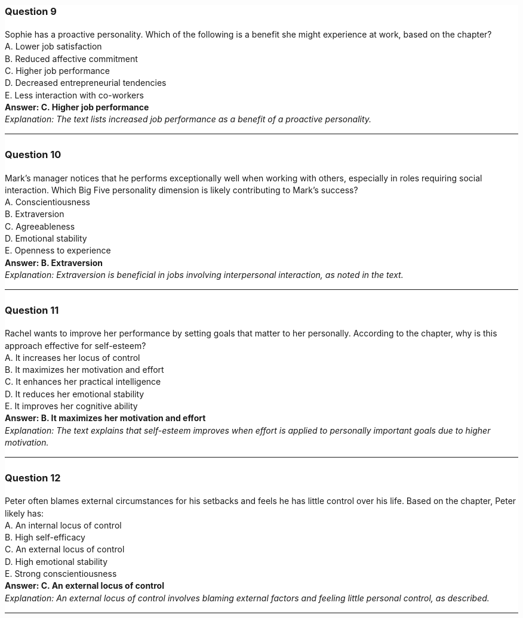 
### Question 9
Sophie has a proactive personality. Which of the following is a benefit she might experience at work, based on the chapter?  
A. Lower job satisfaction  
B. Reduced affective commitment  
C. Higher job performance  
D. Decreased entrepreneurial tendencies  
E. Less interaction with co-workers  
**Answer: C. Higher job performance**  
*Explanation: The text lists increased job performance as a benefit of a proactive personality.*

---

### Question 10
Mark’s manager notices that he performs exceptionally well when working with others, especially in roles requiring social interaction. Which Big Five personality dimension is likely contributing to Mark’s success?  
A. Conscientiousness  
B. Extraversion  
C. Agreeableness  
D. Emotional stability  
E. Openness to experience  
**Answer: B. Extraversion**  
*Explanation: Extraversion is beneficial in jobs involving interpersonal interaction, as noted in the text.*

---

### Question 11
Rachel wants to improve her performance by setting goals that matter to her personally. According to the chapter, why is this approach effective for self-esteem?  
A. It increases her locus of control  
B. It maximizes her motivation and effort  
C. It enhances her practical intelligence  
D. It reduces her emotional stability  
E. It improves her cognitive ability  
**Answer: B. It maximizes her motivation and effort**  
*Explanation: The text explains that self-esteem improves when effort is applied to personally important goals due to higher motivation.*

---

### Question 12
Peter often blames external circumstances for his setbacks and feels he has little control over his life. Based on the chapter, Peter likely has:  
A. An internal locus of control  
B. High self-efficacy  
C. An external locus of control  
D. High emotional stability  
E. Strong conscientiousness  
**Answer: C. An external locus of control**  
*Explanation: An external locus of control involves blaming external factors and feeling little personal control, as described.*

---